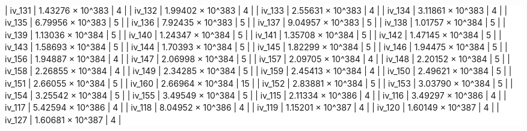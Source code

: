 | iv_131 | 1.43276 × 10^383 | 4 |
| iv_132 | 1.99402 × 10^383 | 4 |
| iv_133 | 2.55631 × 10^383 | 4 |
| iv_134 | 3.11861 × 10^383 | 4 |
| iv_135 | 6.79956 × 10^383 | 5 |
| iv_136 | 7.92435 × 10^383 | 5 |
| iv_137 | 9.04957 × 10^383 | 5 |
| iv_138 | 1.01757 × 10^384 | 5 |
| iv_139 | 1.13036 × 10^384 | 5 |
| iv_140 | 1.24347 × 10^384 | 5 |
| iv_141 | 1.35708 × 10^384 | 5 |
| iv_142 | 1.47145 × 10^384 | 5 |
| iv_143 | 1.58693 × 10^384 | 5 |
| iv_144 | 1.70393 × 10^384 | 5 |
| iv_145 | 1.82299 × 10^384 | 5 |
| iv_146 | 1.94475 × 10^384 | 5 |
| iv_156 | 1.94887 × 10^384 | 4 |
| iv_147 | 2.06998 × 10^384 | 5 |
| iv_157 | 2.09705 × 10^384 | 4 |
| iv_148 | 2.20152 × 10^384 | 5 |
| iv_158 | 2.26855 × 10^384 | 4 |
| iv_149 | 2.34285 × 10^384 | 5 |
| iv_159 | 2.45413 × 10^384 | 4 |
| iv_150 | 2.49621 × 10^384 | 5 |
| iv_151 | 2.66055 × 10^384 | 5 |
| iv_160 | 2.66964 × 10^384 | 15 |
| iv_152 | 2.83881 × 10^384 | 5 |
| iv_153 | 3.03790 × 10^384 | 5 |
| iv_154 | 3.25542 × 10^384 | 5 |
| iv_155 | 3.49549 × 10^384 | 5 |
| iv_115 | 2.11334 × 10^386 | 4 |
| iv_116 | 3.49297 × 10^386 | 4 |
| iv_117 | 5.42594 × 10^386 | 4 |
| iv_118 | 8.04952 × 10^386 | 4 |
| iv_119 | 1.15201 × 10^387 | 4 |
| iv_120 | 1.60149 × 10^387 | 4 |
| iv_127 | 1.60681 × 10^387 | 4 |